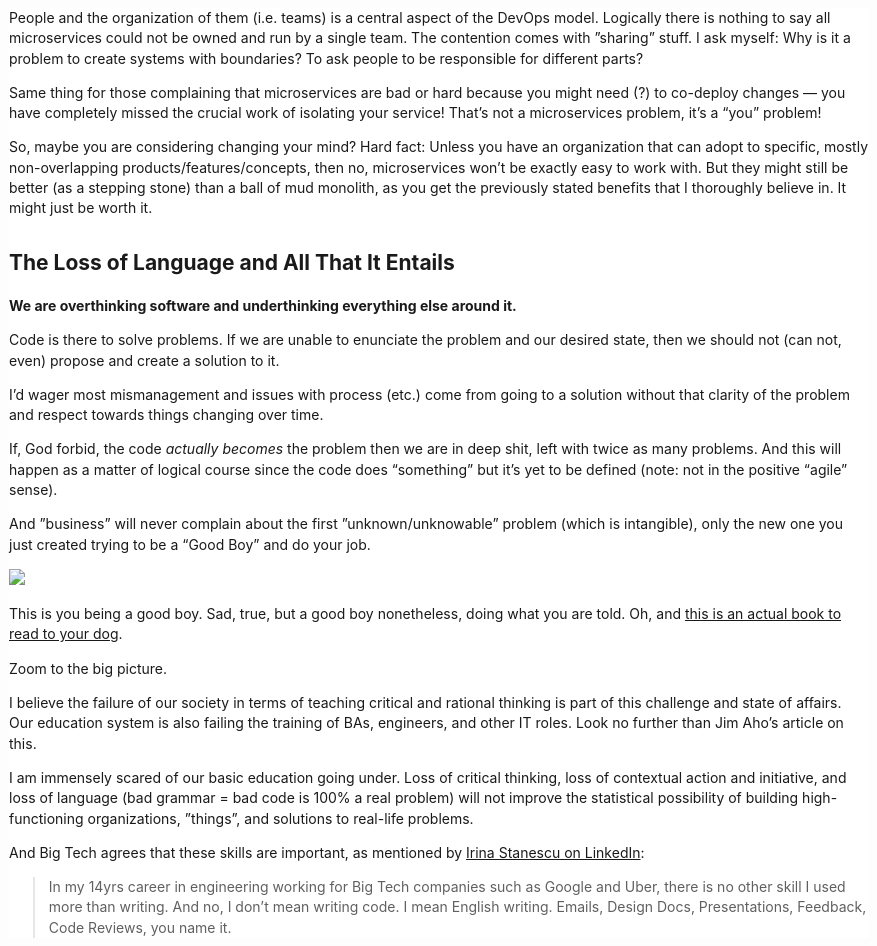 People and the organization of them (i.e. teams) is a central aspect of the DevOps model. Logically there is nothing to say all microservices could not be owned and run by a single team. The contention comes with ”sharing” stuff. I ask myself: Why is it a problem to create systems with boundaries? To ask people to be responsible for different parts?

Same thing for those complaining that microservices are bad or hard because you might need (?) to co-deploy changes — you have completely missed the crucial work of isolating your service! That’s not a microservices problem, it’s a “you” problem!

So, maybe you are considering changing your mind? Hard fact: Unless you have an organization that can adopt to specific, mostly non-overlapping products/features/concepts, then no, microservices won’t be exactly easy to work with. But they might still be better (as a stepping stone) than a ball of mud monolith, as you get the previously stated benefits that I thoroughly believe in. It might just be worth it.

## The Loss of Language and All That It Entails

**We are overthinking software and underthinking everything else around it.**

Code is there to solve problems. If we are unable to enunciate the problem and our desired state, then we should not (can not, even) propose and create a solution to it.

I’d wager most mismanagement and issues with process (etc.) come from going to a solution without that clarity of the problem and respect towards things changing over time.

If, God forbid, the code _actually becomes_ the problem then we are in deep shit, left with twice as many problems. And this will happen as a matter of logical course since the code does “something” but it’s yet to be defined (note: not in the positive “agile” sense).

And ”business” will never complain about the first ”unknown/unknowable” problem (which is intangible), only the new one you just created trying to be a “Good Boy” and do your job.

![](https://miro.medium.com/v2/resize:fit:500/1*izTmQw8DDeKMfv0WTVLG9g.jpeg)

This is you being a good boy. Sad, true, but a good boy nonetheless, doing what you are told. Oh, and [this is an actual book to read to your dog](https://www.amazon.com/Youre-good-boy-Stephen-Barker/dp/1976920043).

Zoom to the big picture.

I believe the failure of our society in terms of teaching critical and rational thinking is part of this challenge and state of affairs. Our education system is also failing the training of BAs, engineers, and other IT roles. Look no further than Jim Aho’s article on this.

I am immensely scared of our basic education going under. Loss of critical thinking, loss of contextual action and initiative, and loss of language (bad grammar = bad code is 100% a real problem) will not improve the statistical possibility of building high-functioning organizations, ”things”, and solutions to real-life problems.

And Big Tech agrees that these skills are important, as mentioned by [Irina Stanescu on LinkedIn](https://www.linkedin.com/posts/irinastanescu_careergrowth-softwareengineering-leadership-activity-7117907294893346816-MJiP/):

> In my 14yrs career in engineering working for Big Tech companies such as Google and Uber, there is no other skill I used more than writing. And no, I don’t mean writing code. I mean English writing. Emails, Design Docs, Presentations, Feedback, Code Reviews, you name it.
